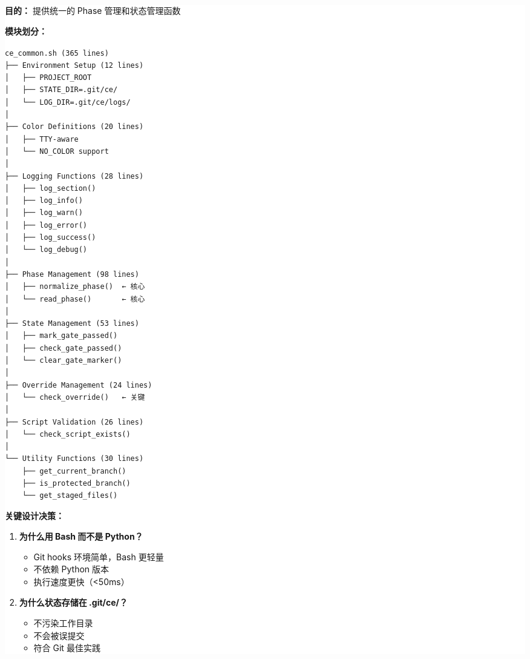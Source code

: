 **目的：** 提供统一的 Phase 管理和状态管理函数

**模块划分：**

```
ce_common.sh (365 lines)
├── Environment Setup (12 lines)
│   ├── PROJECT_ROOT
│   ├── STATE_DIR=.git/ce/
│   └── LOG_DIR=.git/ce/logs/
│
├── Color Definitions (20 lines)
│   ├── TTY-aware
│   └── NO_COLOR support
│
├── Logging Functions (28 lines)
│   ├── log_section()
│   ├── log_info()
│   ├── log_warn()
│   ├── log_error()
│   ├── log_success()
│   └── log_debug()
│
├── Phase Management (98 lines)
│   ├── normalize_phase()  ← 核心
│   └── read_phase()       ← 核心
│
├── State Management (53 lines)
│   ├── mark_gate_passed()
│   ├── check_gate_passed()
│   └── clear_gate_marker()
│
├── Override Management (24 lines)
│   └── check_override()   ← 关键
│
├── Script Validation (26 lines)
│   └── check_script_exists()
│
└── Utility Functions (30 lines)
    ├── get_current_branch()
    ├── is_protected_branch()
    └── get_staged_files()
```

**关键设计决策：**

1. **为什么用 Bash 而不是 Python？**
   - Git hooks 环境简单，Bash 更轻量
   - 不依赖 Python 版本
   - 执行速度更快（<50ms）

2. **为什么状态存储在 .git/ce/？**
   - 不污染工作目录
   - 不会被误提交
   - 符合 Git 最佳实践
